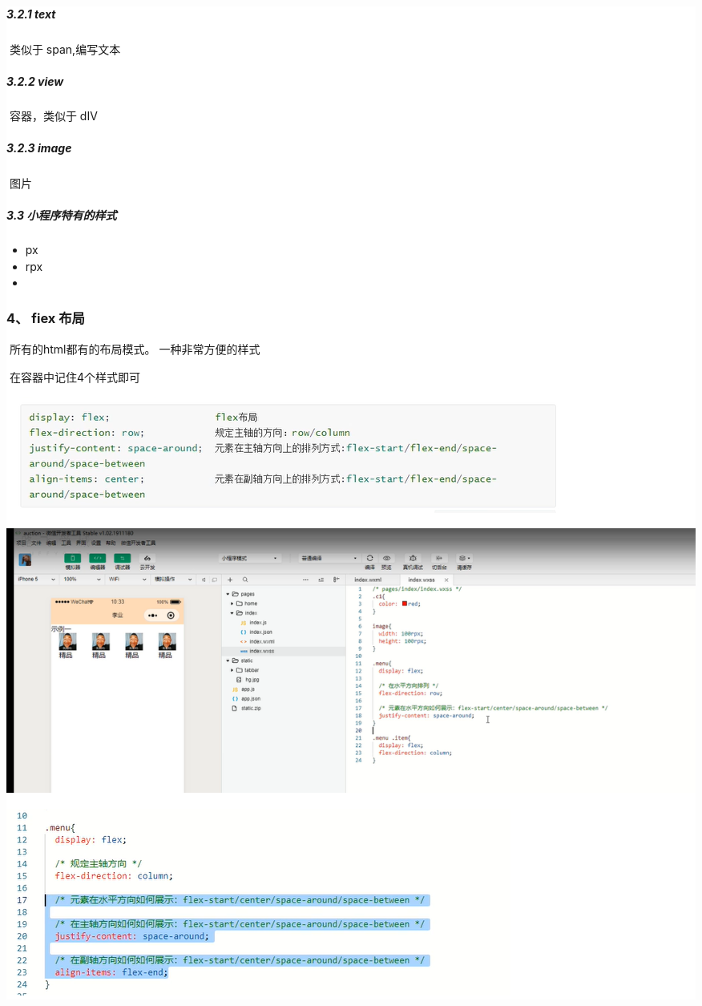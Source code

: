 ##### 3.2.1 text

​		类似于 span,编写文本

##### 3.2.2 view

​		容器，类似于 dIV

##### 3.2.3 image

​		图片

##### 3.3 小程序特有的样式

- px
- rpx
- 

### 4、 fiex 布局

​		所有的html都有的布局模式。 一种非常方便的样式

​		在容器中记住4个样式即可

![image-20210830194656826](微信小程序.assets/image-20210830194656826.png)

![image-20210830192655140](微信小程序.assets/image-20210830192655140.png)



![image-20210830193508255](微信小程序.assets/image-20210830193508255.png)